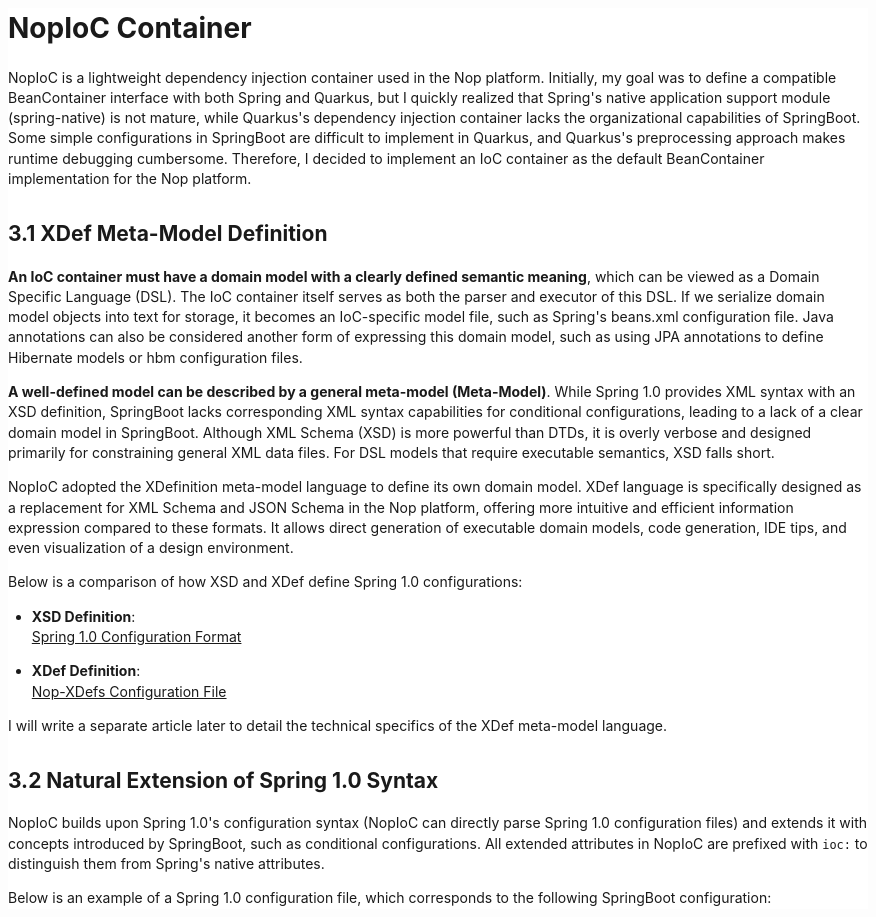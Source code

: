 # NopIoC Container

NopIoC is a lightweight dependency injection container used in the Nop platform. Initially, my goal was to define a compatible BeanContainer interface with both Spring and Quarkus, but I quickly realized that Spring's native application support module (spring-native) is not mature, while Quarkus's dependency injection container lacks the organizational capabilities of SpringBoot. Some simple configurations in SpringBoot are difficult to implement in Quarkus, and Quarkus's preprocessing approach makes runtime debugging cumbersome. Therefore, I decided to implement an IoC container as the default BeanContainer implementation for the Nop platform.


## 3.1 XDef Meta-Model Definition

**An IoC container must have a domain model with a clearly defined semantic meaning**, which can be viewed as a Domain Specific Language (DSL). The IoC container itself serves as both the parser and executor of this DSL. If we serialize domain model objects into text for storage, it becomes an IoC-specific model file, such as Spring's beans.xml configuration file. Java annotations can also be considered another form of expressing this domain model, such as using JPA annotations to define Hibernate models or hbm configuration files.

**A well-defined model can be described by a general meta-model (Meta-Model)**. While Spring 1.0 provides XML syntax with an XSD definition, SpringBoot lacks corresponding XML syntax capabilities for conditional configurations, leading to a lack of a clear domain model in SpringBoot. Although XML Schema (XSD) is more powerful than DTDs, it is overly verbose and designed primarily for constraining general XML data files. For DSL models that require executable semantics, XSD falls short.

NopIoC adopted the XDefinition meta-model language to define its own domain model. XDef language is specifically designed as a replacement for XML Schema and JSON Schema in the Nop platform, offering more intuitive and efficient information expression compared to these formats. It allows direct generation of executable domain models, code generation, IDE tips, and even visualization of a design environment.

Below is a comparison of how XSD and XDef define Spring 1.0 configurations:

- **XSD Definition**:  
  [Spring 1.0 Configuration Format](https://www.springframework.org/schema/beans/spring-beans-4.3.xsd)

- **XDef Definition**:  
  [Nop-XDefs Configuration File](https://gitee.com/canonical-entropy/nop-entropy/blob/master/nop-xdefs/src/main/resources/_vfs/nop/schema/beans.xdef)

I will write a separate article later to detail the technical specifics of the XDef meta-model language.


## 3.2 Natural Extension of Spring 1.0 Syntax

NopIoC builds upon Spring 1.0's configuration syntax (NopIoC can directly parse Spring 1.0 configuration files) and extends it with concepts introduced by SpringBoot, such as conditional configurations. All extended attributes in NopIoC are prefixed with `ioc:` to distinguish them from Spring's native attributes.

Below is an example of a Spring 1.0 configuration file, which corresponds to the following SpringBoot configuration:
